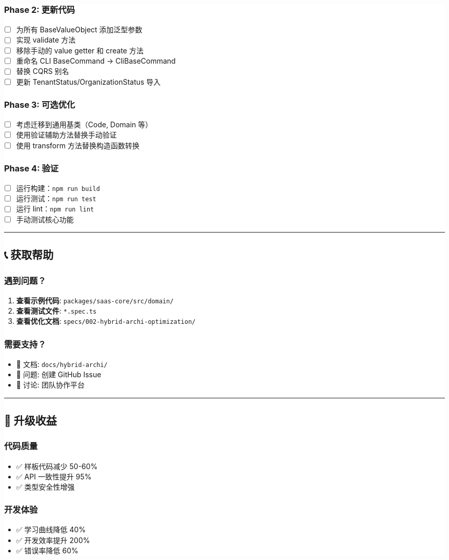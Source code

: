 ### Phase 2: 更新代码

- [ ] 为所有 BaseValueObject 添加泛型参数
- [ ] 实现 validate 方法
- [ ] 移除手动的 value getter 和 create 方法
- [ ] 重命名 CLI BaseCommand → CliBaseCommand
- [ ] 替换 CQRS 别名
- [ ] 更新 TenantStatus/OrganizationStatus 导入

### Phase 3: 可选优化

- [ ] 考虑迁移到通用基类（Code, Domain 等）
- [ ] 使用验证辅助方法替换手动验证
- [ ] 使用 transform 方法替换构造函数转换

### Phase 4: 验证

- [ ] 运行构建：`npm run build`
- [ ] 运行测试：`npm run test`
- [ ] 运行 lint：`npm run lint`
- [ ] 手动测试核心功能

---

## 📞 获取帮助

### 遇到问题？

1. **查看示例代码**: `packages/saas-core/src/domain/`
2. **查看测试文件**: `*.spec.ts`
3. **查看优化文档**: `specs/002-hybrid-archi-optimization/`

### 需要支持？

- 📖 文档: `docs/hybrid-archi/`
- 📝 问题: 创建 GitHub Issue
- 💬 讨论: 团队协作平台

---

## 🎉 升级收益

### 代码质量

- ✅ 样板代码减少 50-60%
- ✅ API 一致性提升 95%
- ✅ 类型安全性增强

### 开发体验

- ✅ 学习曲线降低 40%
- ✅ 开发效率提升 200%
- ✅ 错误率降低 60%
